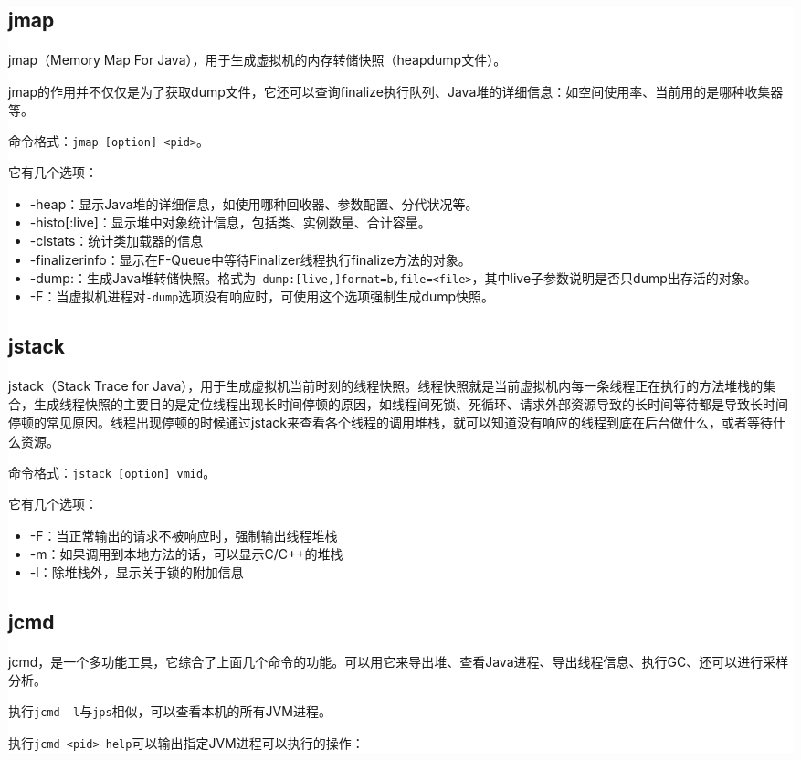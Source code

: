 ## jmap

jmap（Memory Map For Java），用于生成虚拟机的内存转储快照（heapdump文件）。

jmap的作用并不仅仅是为了获取dump文件，它还可以查询finalize执行队列、Java堆的详细信息：如空间使用率、当前用的是哪种收集器等。

命令格式：`jmap [option] <pid>`。

它有几个选项：

- -heap：显示Java堆的详细信息，如使用哪种回收器、参数配置、分代状况等。
- -histo[:live]：显示堆中对象统计信息，包括类、实例数量、合计容量。
- -clstats：统计类加载器的信息
- -finalizerinfo：显示在F-Queue中等待Finalizer线程执行finalize方法的对象。
- -dump:<dump-options>：生成Java堆转储快照。格式为`-dump:[live,]format=b,file=<file>`，其中live子参数说明是否只dump出存活的对象。
- -F：当虚拟机进程对`-dump`选项没有响应时，可使用这个选项强制生成dump快照。

## jstack

jstack（Stack Trace for Java），用于生成虚拟机当前时刻的线程快照。线程快照就是当前虚拟机内每一条线程正在执行的方法堆栈的集合，生成线程快照的主要目的是定位线程出现长时间停顿的原因，如线程间死锁、死循环、请求外部资源导致的长时间等待都是导致长时间停顿的常见原因。线程出现停顿的时候通过jstack来查看各个线程的调用堆栈，就可以知道没有响应的线程到底在后台做什么，或者等待什么资源。

命令格式：`jstack [option] vmid`。

它有几个选项：

- -F：当正常输出的请求不被响应时，强制输出线程堆栈
- -m：如果调用到本地方法的话，可以显示C/C++的堆栈
- -l：除堆栈外，显示关于锁的附加信息

## jcmd

jcmd，是一个多功能工具，它综合了上面几个命令的功能。可以用它来导出堆、查看Java进程、导出线程信息、执行GC、还可以进行采样分析。

执行`jcmd -l`与`jps`相似，可以查看本机的所有JVM进程。

执行`jcmd <pid> help`可以输出指定JVM进程可以执行的操作：
